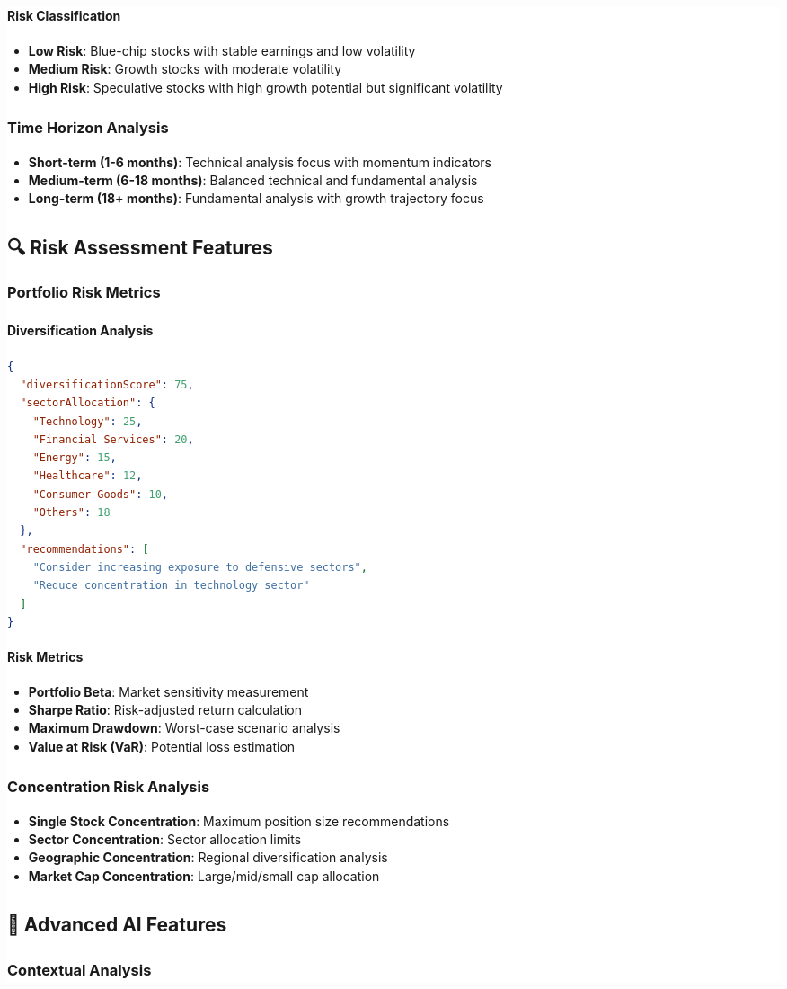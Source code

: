 #### Risk Classification
- **Low Risk**: Blue-chip stocks with stable earnings and low volatility
- **Medium Risk**: Growth stocks with moderate volatility
- **High Risk**: Speculative stocks with high growth potential but significant volatility

### Time Horizon Analysis
- **Short-term (1-6 months)**: Technical analysis focus with momentum indicators
- **Medium-term (6-18 months)**: Balanced technical and fundamental analysis
- **Long-term (18+ months)**: Fundamental analysis with growth trajectory focus

## 🔍 Risk Assessment Features

### Portfolio Risk Metrics

#### Diversification Analysis
```json
{
  "diversificationScore": 75,
  "sectorAllocation": {
    "Technology": 25,
    "Financial Services": 20,
    "Energy": 15,
    "Healthcare": 12,
    "Consumer Goods": 10,
    "Others": 18
  },
  "recommendations": [
    "Consider increasing exposure to defensive sectors",
    "Reduce concentration in technology sector"
  ]
}
```

#### Risk Metrics
- **Portfolio Beta**: Market sensitivity measurement
- **Sharpe Ratio**: Risk-adjusted return calculation
- **Maximum Drawdown**: Worst-case scenario analysis
- **Value at Risk (VaR)**: Potential loss estimation

### Concentration Risk Analysis
- **Single Stock Concentration**: Maximum position size recommendations
- **Sector Concentration**: Sector allocation limits
- **Geographic Concentration**: Regional diversification analysis
- **Market Cap Concentration**: Large/mid/small cap allocation

## 🚀 Advanced AI Features

### Contextual Analysis
